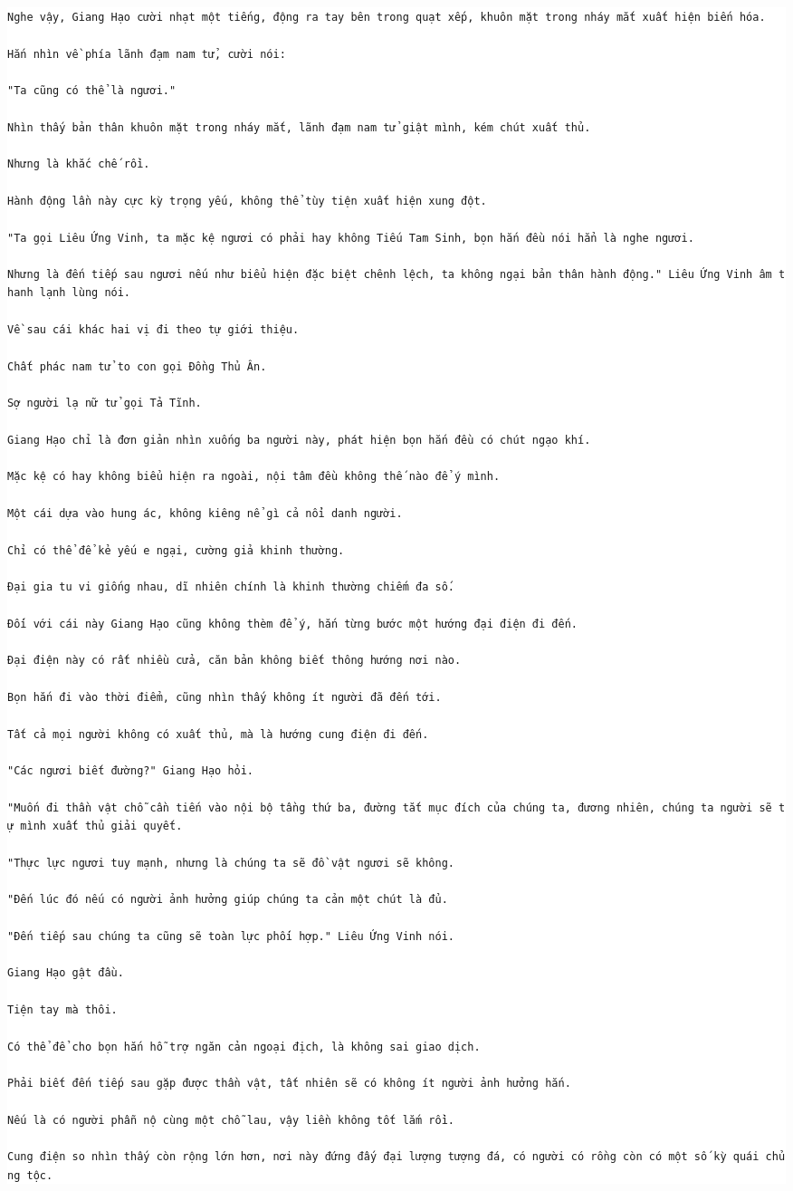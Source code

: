 	Nghe vậy, Giang Hạo cười nhạt một tiếng, động ra tay bên trong quạt xếp, khuôn mặt trong nháy mắt xuất hiện biến hóa.

	Hắn nhìn về phía lãnh đạm nam tử, cười nói:

	"Ta cũng có thể là ngươi."

	Nhìn thấy bản thân khuôn mặt trong nháy mắt, lãnh đạm nam tử giật mình, kém chút xuất thủ.

	Nhưng là khắc chế rồi.

	Hành động lần này cực kỳ trọng yếu, không thể tùy tiện xuất hiện xung đột.

	"Ta gọi Liêu Ứng Vinh, ta mặc kệ ngươi có phải hay không Tiếu Tam Sinh, bọn hắn đều nói hẳn là nghe ngươi.

	Nhưng là đến tiếp sau ngươi nếu như biểu hiện đặc biệt chênh lệch, ta không ngại bản thân hành động." Liêu Ứng Vinh âm thanh lạnh lùng nói.

	Về sau cái khác hai vị đi theo tự giới thiệu.

	Chất phác nam tử to con gọi Đồng Thủ Ân.

	Sợ người lạ nữ tử gọi Tả Tĩnh.

	Giang Hạo chỉ là đơn giản nhìn xuống ba người này, phát hiện bọn hắn đều có chút ngạo khí.

	Mặc kệ có hay không biểu hiện ra ngoài, nội tâm đều không thế nào để ý mình.

	Một cái dựa vào hung ác, không kiêng nể gì cả nổi danh người.

	Chỉ có thể để kẻ yếu e ngại, cường giả khinh thường.

	Đại gia tu vi giống nhau, dĩ nhiên chính là khinh thường chiếm đa số.

	Đối với cái này Giang Hạo cũng không thèm để ý, hắn từng bước một hướng đại điện đi đến.

	Đại điện này có rất nhiều cửa, căn bản không biết thông hướng nơi nào.

	Bọn hắn đi vào thời điểm, cũng nhìn thấy không ít người đã đến tới.

	Tất cả mọi người không có xuất thủ, mà là hướng cung điện đi đến.

	"Các ngươi biết đường?" Giang Hạo hỏi.

	"Muốn đi thần vật chỗ cần tiến vào nội bộ tầng thứ ba, đường tắt mục đích của chúng ta, đương nhiên, chúng ta người sẽ tự mình xuất thủ giải quyết.

	"Thực lực ngươi tuy mạnh, nhưng là chúng ta sẽ đồ vật ngươi sẽ không.

	"Đến lúc đó nếu có người ảnh hưởng giúp chúng ta cản một chút là đủ.

	"Đến tiếp sau chúng ta cũng sẽ toàn lực phối hợp." Liêu Ứng Vinh nói.

	Giang Hạo gật đầu.

	Tiện tay mà thôi.

	Có thể để cho bọn hắn hỗ trợ ngăn cản ngoại địch, là không sai giao dịch.

	Phải biết đến tiếp sau gặp được thần vật, tất nhiên sẽ có không ít người ảnh hưởng hắn.

	Nếu là có người phẫn nộ cùng một chỗ lau, vậy liền không tốt lắm rồi.

	Cung điện so nhìn thấy còn rộng lớn hơn, nơi này đứng đấy đại lượng tượng đá, có người có rồng còn có một số kỳ quái chủng tộc.
